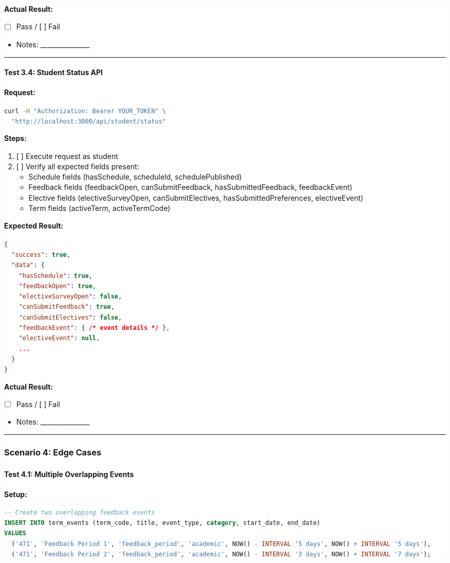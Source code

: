 **Actual Result:**
- [ ] Pass / [ ] Fail
- Notes: _______________

---

#### Test 3.4: Student Status API
**Request:**
```bash
curl -H "Authorization: Bearer YOUR_TOKEN" \
  "http://localhost:3000/api/student/status"
```

**Steps:**
1. [ ] Execute request as student
2. [ ] Verify all expected fields present:
   - Schedule fields (hasSchedule, scheduleId, schedulePublished)
   - Feedback fields (feedbackOpen, canSubmitFeedback, hasSubmittedFeedback, feedbackEvent)
   - Elective fields (electiveSurveyOpen, canSubmitElectives, hasSubmittedPreferences, electiveEvent)
   - Term fields (activeTerm, activeTermCode)

**Expected Result:**
```json
{
  "success": true,
  "data": {
    "hasSchedule": true,
    "feedbackOpen": true,
    "electiveSurveyOpen": false,
    "canSubmitFeedback": true,
    "canSubmitElectives": false,
    "feedbackEvent": { /* event details */ },
    "electiveEvent": null,
    ...
  }
}
```

**Actual Result:**
- [ ] Pass / [ ] Fail
- Notes: _______________

---

### Scenario 4: Edge Cases

#### Test 4.1: Multiple Overlapping Events
**Setup:**
```sql
-- Create two overlapping feedback events
INSERT INTO term_events (term_code, title, event_type, category, start_date, end_date)
VALUES 
  ('471', 'Feedback Period 1', 'feedback_period', 'academic', NOW() - INTERVAL '5 days', NOW() + INTERVAL '5 days'),
  ('471', 'Feedback Period 2', 'feedback_period', 'academic', NOW() - INTERVAL '3 days', NOW() + INTERVAL '7 days');
```
